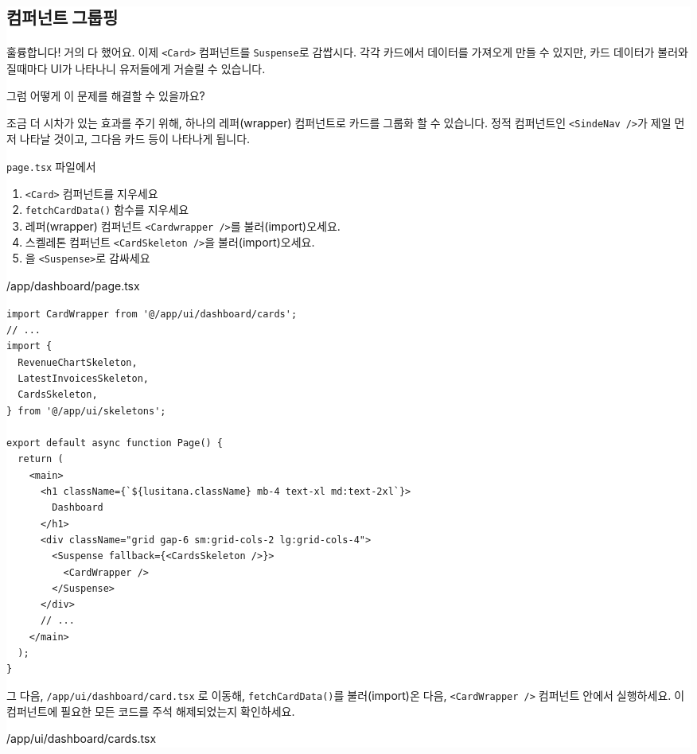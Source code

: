 </div>

## 컴퍼넌트 그룹핑

훌륭합니다! 거의 다 했어요. 이제 `<Card>` 컴퍼넌트를 `Suspense`로 감쌉시다. 각각 카드에서 데이터를 가져오게 만들 수 있지만, 카드 데이터가 불러와 질때마다 UI가 나타나니 유저들에게 거슬릴 수 있습니다.

그럼 어떻게 이 문제를 해결할 수 있을까요?

조금 더 시차가 있는 효과를 주기 위해, 하나의 레퍼(wrapper) 컴퍼넌트로 카드를 그룹화 할 수 있습니다. 정적 컴퍼넌트인 `<SindeNav />`가 제일 먼저 나타날 것이고, 그다음 카드 등이 나타나게 됩니다.

`page.tsx` 파일에서

1. `<Card>` 컴퍼넌트를 지우세요
2. `fetchCardData()` 함수를 지우세요
3. 레퍼(wrapper) 컴퍼넌트 `<Cardwrapper />`를 불러(import)오세요.
4. 스켈레톤 컴퍼넌트 `<CardSkeleton />`을 불러(import)오세요.
5. <CardWrapper />을 `<Suspense>`로 감싸세요

<div class="/app/dashboard/page.tsx">
/app/dashboard/page.tsx

```
import CardWrapper from '@/app/ui/dashboard/cards';
// ...
import {
  RevenueChartSkeleton,
  LatestInvoicesSkeleton,
  CardsSkeleton,
} from '@/app/ui/skeletons';
 
export default async function Page() {
  return (
    <main>
      <h1 className={`${lusitana.className} mb-4 text-xl md:text-2xl`}>
        Dashboard
      </h1>
      <div className="grid gap-6 sm:grid-cols-2 lg:grid-cols-4">
        <Suspense fallback={<CardsSkeleton />}>
          <CardWrapper />
        </Suspense>
      </div>
      // ...
    </main>
  );
}
```
</div>

그 다음, `/app/ui/dashboard/card.tsx` 로 이동해, `fetchCardData()`를 불러(import)온 다음, `<CardWrapper />` 컴퍼넌트 안에서 실행하세요. 이 컴퍼넌트에 필요한 모든 코드를 주석 해제되었는지 확인하세요.

<div class="/app/ui/dashboard/cards.tsx">
/app/ui/dashboard/cards.tsx
